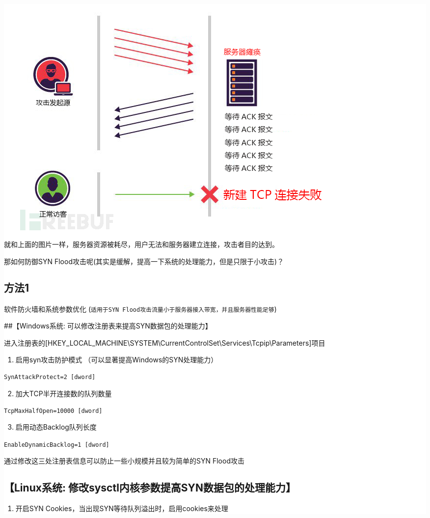![](img/3.png)

就和上面的图片一样，服务器资源被耗尽，用户无法和服务器建立连接，攻击者目的达到。

那如何防御SYN Flood攻击呢(其实是缓解，提高一下系统的处理能力，但是只限于小攻击)？

## 方法1

软件防火墙和系统参数优化 (`适用于SYN Flood攻击流量小于服务器接入带宽，并且服务器性能足够`)

##【Windows系统: 可以修改注册表来提高SYN数据包的处理能力】

进入注册表的[HKEY_LOCAL_MACHINE\SYSTEM\CurrentControlSet\Services\Tcpip\Parameters]项目


1. 启用syn攻击防护模式 （可以显著提高Windows的SYN处理能力）

`SynAttackProtect=2 [dword]`

2. 加大TCP半开连接数的队列数量

`TcpMaxHalfOpen=10000 [dword]`

3. 启用动态Backlog队列长度

`EnableDynamicBacklog=1 [dword]`

通过修改这三处注册表信息可以防止一些小规模并且较为简单的SYN Flood攻击

## 【Linux系统: 修改sysctl内核参数提高SYN数据包的处理能力】

1. 开启SYN Cookies，当出现SYN等待队列溢出时，启用cookies来处理
